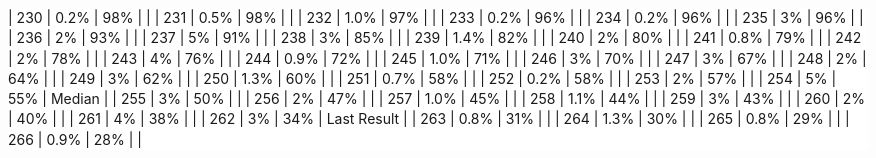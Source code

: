 | 230 | 0.2% | 98% |  |
| 231 | 0.5% | 98% |  |
| 232 | 1.0% | 97% |  |
| 233 | 0.2% | 96% |  |
| 234 | 0.2% | 96% |  |
| 235 | 3% | 96% |  |
| 236 | 2% | 93% |  |
| 237 | 5% | 91% |  |
| 238 | 3% | 85% |  |
| 239 | 1.4% | 82% |  |
| 240 | 2% | 80% |  |
| 241 | 0.8% | 79% |  |
| 242 | 2% | 78% |  |
| 243 | 4% | 76% |  |
| 244 | 0.9% | 72% |  |
| 245 | 1.0% | 71% |  |
| 246 | 3% | 70% |  |
| 247 | 3% | 67% |  |
| 248 | 2% | 64% |  |
| 249 | 3% | 62% |  |
| 250 | 1.3% | 60% |  |
| 251 | 0.7% | 58% |  |
| 252 | 0.2% | 58% |  |
| 253 | 2% | 57% |  |
| 254 | 5% | 55% | Median |
| 255 | 3% | 50% |  |
| 256 | 2% | 47% |  |
| 257 | 1.0% | 45% |  |
| 258 | 1.1% | 44% |  |
| 259 | 3% | 43% |  |
| 260 | 2% | 40% |  |
| 261 | 4% | 38% |  |
| 262 | 3% | 34% | Last Result |
| 263 | 0.8% | 31% |  |
| 264 | 1.3% | 30% |  |
| 265 | 0.8% | 29% |  |
| 266 | 0.9% | 28% |  |